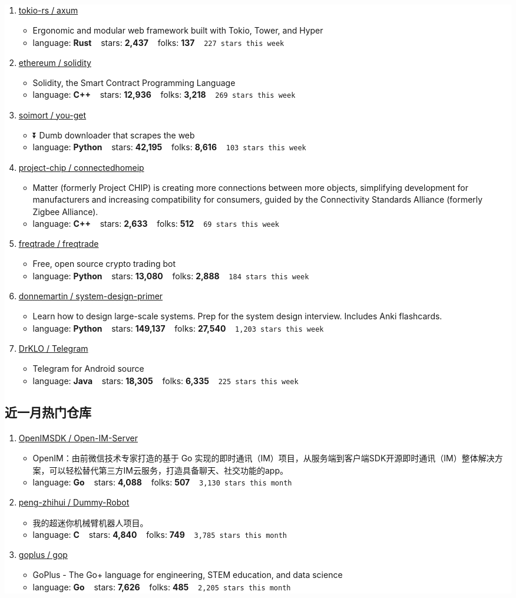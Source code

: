 1. [tokio-rs / axum](https://github.com/tokio-rs/axum)
    - Ergonomic and modular web framework built with Tokio, Tower, and Hyper
    - language: **Rust** &nbsp;&nbsp; stars: **2,437** &nbsp;&nbsp; folks: **137**  &nbsp;&nbsp; `227 stars this week`

1. [ethereum / solidity](https://github.com/ethereum/solidity)
    - Solidity, the Smart Contract Programming Language
    - language: **C++** &nbsp;&nbsp; stars: **12,936** &nbsp;&nbsp; folks: **3,218**  &nbsp;&nbsp; `269 stars this week`

1. [soimort / you-get](https://github.com/soimort/you-get)
    - ⏬ Dumb downloader that scrapes the web
    - language: **Python** &nbsp;&nbsp; stars: **42,195** &nbsp;&nbsp; folks: **8,616**  &nbsp;&nbsp; `103 stars this week`

1. [project-chip / connectedhomeip](https://github.com/project-chip/connectedhomeip)
    - Matter (formerly Project CHIP) is creating more connections between more objects, simplifying development for manufacturers and increasing compatibility for consumers, guided by the Connectivity Standards Alliance (formerly Zigbee Alliance).
    - language: **C++** &nbsp;&nbsp; stars: **2,633** &nbsp;&nbsp; folks: **512**  &nbsp;&nbsp; `69 stars this week`

1. [freqtrade / freqtrade](https://github.com/freqtrade/freqtrade)
    - Free, open source crypto trading bot
    - language: **Python** &nbsp;&nbsp; stars: **13,080** &nbsp;&nbsp; folks: **2,888**  &nbsp;&nbsp; `184 stars this week`

1. [donnemartin / system-design-primer](https://github.com/donnemartin/system-design-primer)
    - Learn how to design large-scale systems. Prep for the system design interview. Includes Anki flashcards.
    - language: **Python** &nbsp;&nbsp; stars: **149,137** &nbsp;&nbsp; folks: **27,540**  &nbsp;&nbsp; `1,203 stars this week`

1. [DrKLO / Telegram](https://github.com/DrKLO/Telegram)
    - Telegram for Android source
    - language: **Java** &nbsp;&nbsp; stars: **18,305** &nbsp;&nbsp; folks: **6,335**  &nbsp;&nbsp; `225 stars this week`


## 近一月热门仓库

1. [OpenIMSDK / Open-IM-Server](https://github.com/OpenIMSDK/Open-IM-Server)
    - OpenIM：由前微信技术专家打造的基于 Go 实现的即时通讯（IM）项目，从服务端到客户端SDK开源即时通讯（IM）整体解决方案，可以轻松替代第三方IM云服务，打造具备聊天、社交功能的app。
    - language: **Go** &nbsp;&nbsp; stars: **4,088** &nbsp;&nbsp; folks: **507**  &nbsp;&nbsp; `3,130 stars this month`

1. [peng-zhihui / Dummy-Robot](https://github.com/peng-zhihui/Dummy-Robot)
    - 我的超迷你机械臂机器人项目。
    - language: **C** &nbsp;&nbsp; stars: **4,840** &nbsp;&nbsp; folks: **749**  &nbsp;&nbsp; `3,785 stars this month`

1. [goplus / gop](https://github.com/goplus/gop)
    - GoPlus - The Go+ language for engineering, STEM education, and data science
    - language: **Go** &nbsp;&nbsp; stars: **7,626** &nbsp;&nbsp; folks: **485**  &nbsp;&nbsp; `2,205 stars this month`
